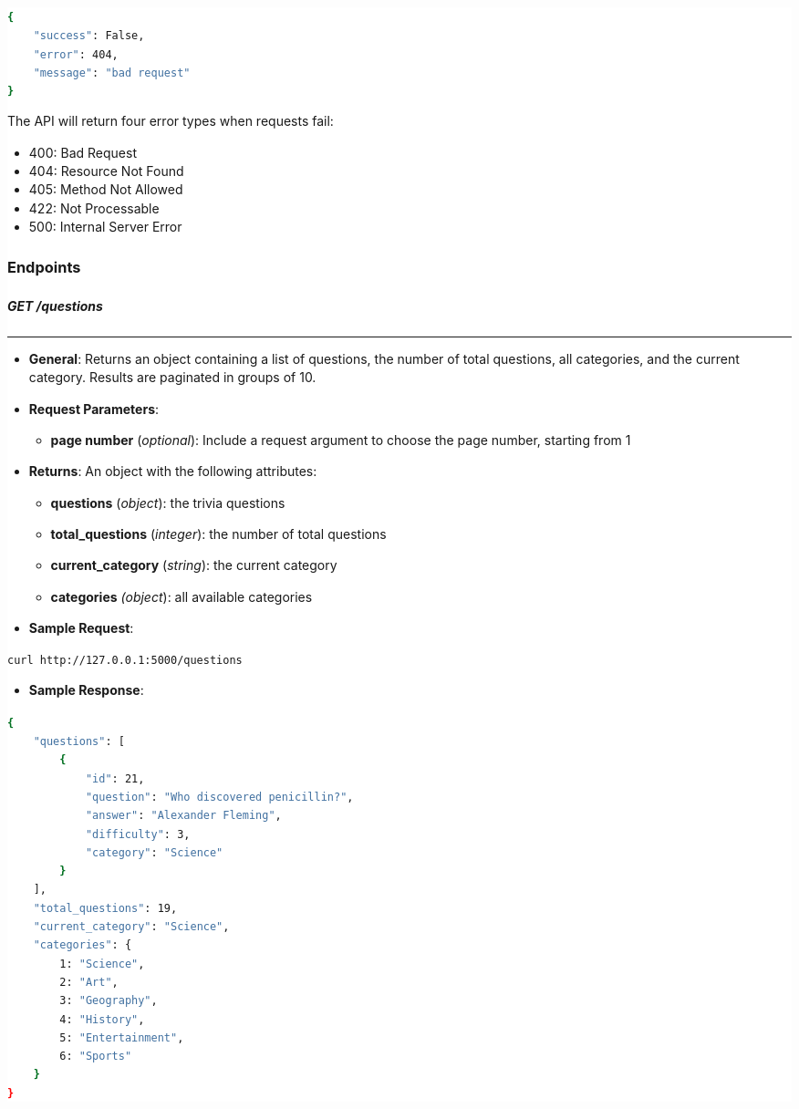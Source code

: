 ```sh
{
    "success": False,
    "error": 404,
    "message": "bad request"
}
```

The API will return four error types when requests fail:

-   400: Bad Request
-   404: Resource Not Found
-   405: Method Not Allowed
-   422: Not Processable
-   500: Internal Server Error

### Endpoints

##### GET /questions

---

-   **General**: Returns an object containing a list of questions, the number of total questions, all categories, and the current category. Results are paginated in groups of 10.

-   **Request Parameters**:

    -   **page number** (_optional_): Include a request argument to choose the page number, starting from 1

-   **Returns**: An object with the following attributes:

    -   **questions** (_object_): the trivia questions

    -   **total_questions** (_integer_): the number of total questions

    -   **current_category** (_string_): the current category

    -   **categories** _(object_): all available categories

-   **Sample Request**:

```sh
curl http://127.0.0.1:5000/questions
```

-   **Sample Response**:

```sh
{
    "questions": [
        {
            "id": 21,
            "question": "Who discovered penicillin?",
            "answer": "Alexander Fleming",
            "difficulty": 3,
            "category": "Science"
        }
    ],
    "total_questions": 19,
    "current_category": "Science",
    "categories": {
        1: "Science",
        2: "Art",
        3: "Geography",
        4: "History",
        5: "Entertainment",
        6: "Sports"
    }
}
```
